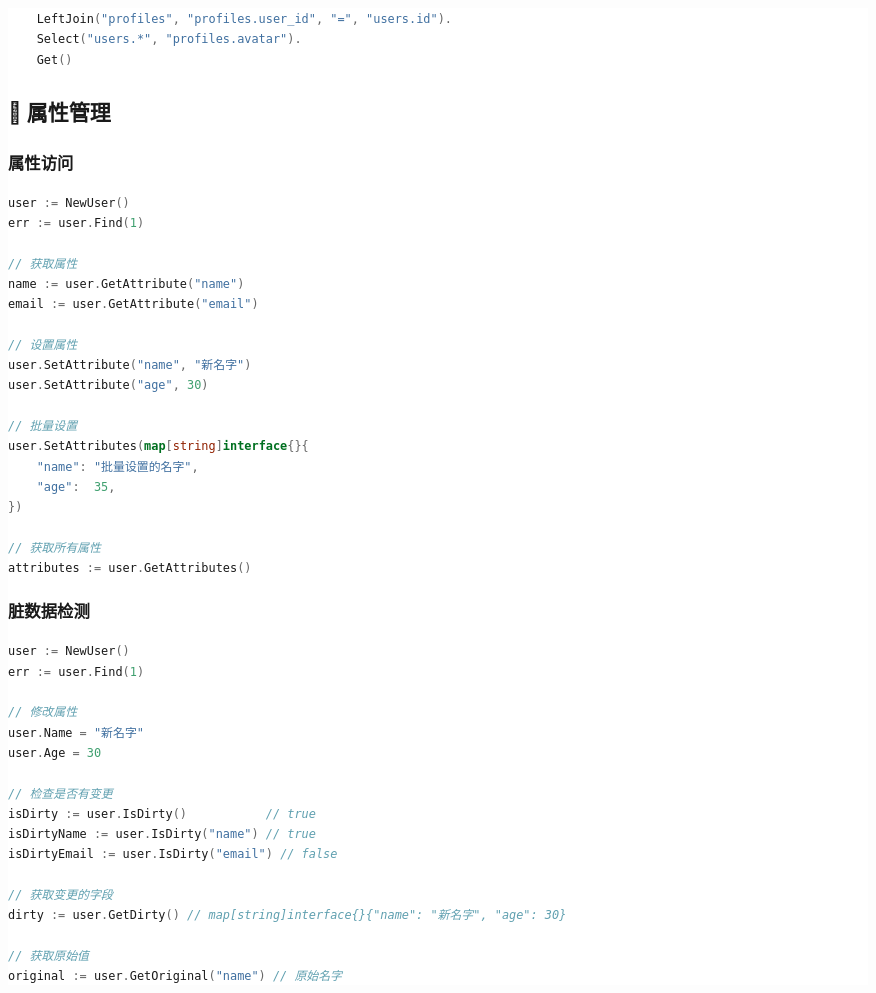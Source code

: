 ```go
    LeftJoin("profiles", "profiles.user_id", "=", "users.id").
    Select("users.*", "profiles.avatar").
    Get()
```

## 💼 属性管理

### 属性访问

```go
user := NewUser()
err := user.Find(1)

// 获取属性
name := user.GetAttribute("name")
email := user.GetAttribute("email")

// 设置属性
user.SetAttribute("name", "新名字")
user.SetAttribute("age", 30)

// 批量设置
user.SetAttributes(map[string]interface{}{
    "name": "批量设置的名字",
    "age":  35,
})

// 获取所有属性
attributes := user.GetAttributes()
```

### 脏数据检测

```go
user := NewUser()
err := user.Find(1)

// 修改属性
user.Name = "新名字"
user.Age = 30

// 检查是否有变更
isDirty := user.IsDirty()           // true
isDirtyName := user.IsDirty("name") // true
isDirtyEmail := user.IsDirty("email") // false

// 获取变更的字段
dirty := user.GetDirty() // map[string]interface{}{"name": "新名字", "age": 30}

// 获取原始值
original := user.GetOriginal("name") // 原始名字
```
